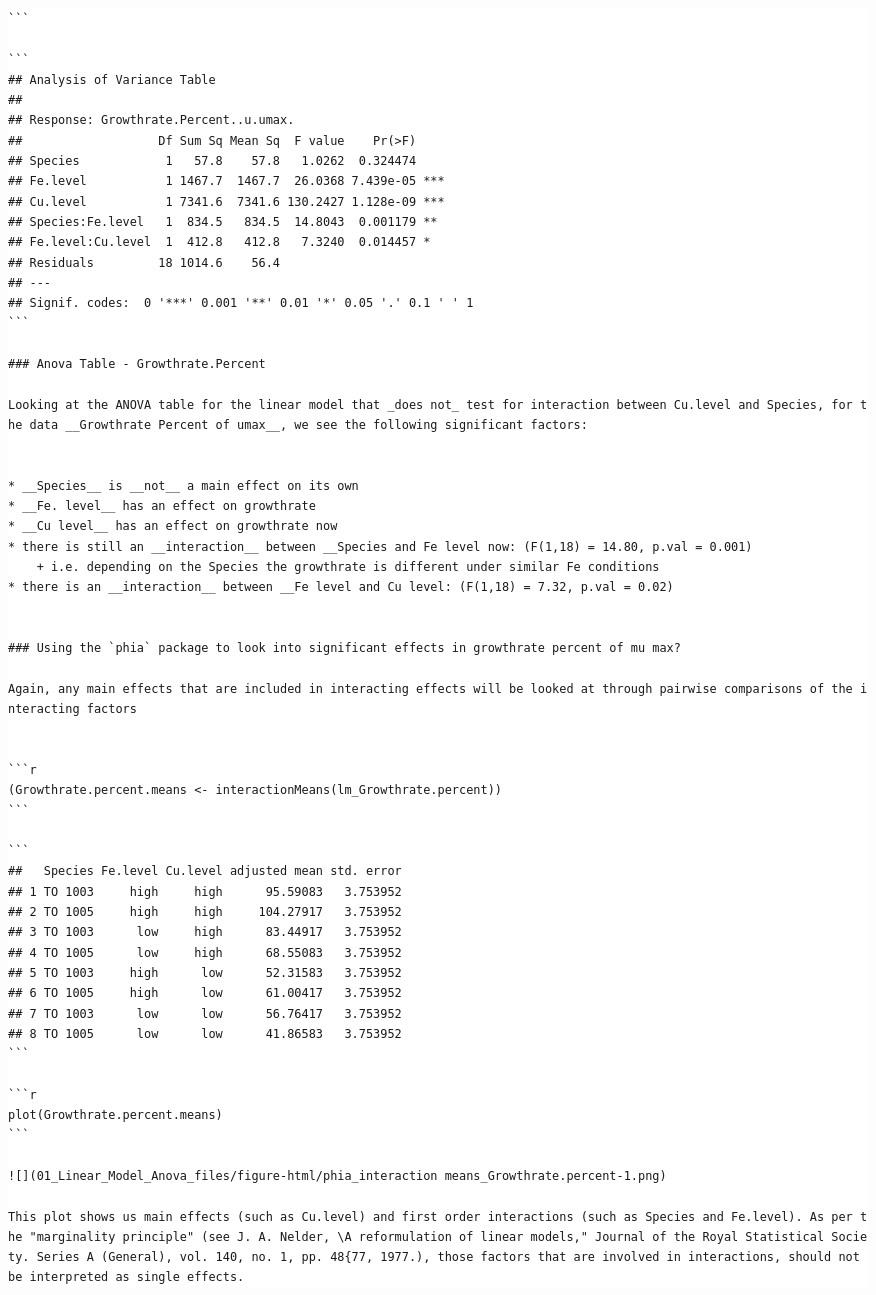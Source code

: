 ~~~~~~~~~~~~`
```

```
## Analysis of Variance Table
## 
## Response: Growthrate.Percent..u.umax.
##                   Df Sum Sq Mean Sq  F value    Pr(>F)    
## Species            1   57.8    57.8   1.0262  0.324474    
## Fe.level           1 1467.7  1467.7  26.0368 7.439e-05 ***
## Cu.level           1 7341.6  7341.6 130.2427 1.128e-09 ***
## Species:Fe.level   1  834.5   834.5  14.8043  0.001179 ** 
## Fe.level:Cu.level  1  412.8   412.8   7.3240  0.014457 *  
## Residuals         18 1014.6    56.4                       
## ---
## Signif. codes:  0 '***' 0.001 '**' 0.01 '*' 0.05 '.' 0.1 ' ' 1
```

### Anova Table - Growthrate.Percent

Looking at the ANOVA table for the linear model that _does not_ test for interaction between Cu.level and Species, for the data __Growthrate Percent of umax__, we see the following significant factors:


* __Species__ is __not__ a main effect on its own
* __Fe. level__ has an effect on growthrate
* __Cu level__ has an effect on growthrate now 
* there is still an __interaction__ between __Species and Fe level now: (F(1,18) = 14.80, p.val = 0.001)
    + i.e. depending on the Species the growthrate is different under similar Fe conditions
* there is an __interaction__ between __Fe level and Cu level: (F(1,18) = 7.32, p.val = 0.02)


### Using the `phia` package to look into significant effects in growthrate percent of mu max?

Again, any main effects that are included in interacting effects will be looked at through pairwise comparisons of the interacting factors


```r
(Growthrate.percent.means <- interactionMeans(lm_Growthrate.percent))
```

```
##   Species Fe.level Cu.level adjusted mean std. error
## 1 TO 1003     high     high      95.59083   3.753952
## 2 TO 1005     high     high     104.27917   3.753952
## 3 TO 1003      low     high      83.44917   3.753952
## 4 TO 1005      low     high      68.55083   3.753952
## 5 TO 1003     high      low      52.31583   3.753952
## 6 TO 1005     high      low      61.00417   3.753952
## 7 TO 1003      low      low      56.76417   3.753952
## 8 TO 1005      low      low      41.86583   3.753952
```

```r
plot(Growthrate.percent.means)
```

![](01_Linear_Model_Anova_files/figure-html/phia_interaction means_Growthrate.percent-1.png) 

This plot shows us main effects (such as Cu.level) and first order interactions (such as Species and Fe.level). As per the "marginality principle" (see J. A. Nelder, \A reformulation of linear models," Journal of the Royal Statistical Society. Series A (General), vol. 140, no. 1, pp. 48{77, 1977.), those factors that are involved in interactions, should not be interpreted as single effects.
~~~~~~~~~~~~